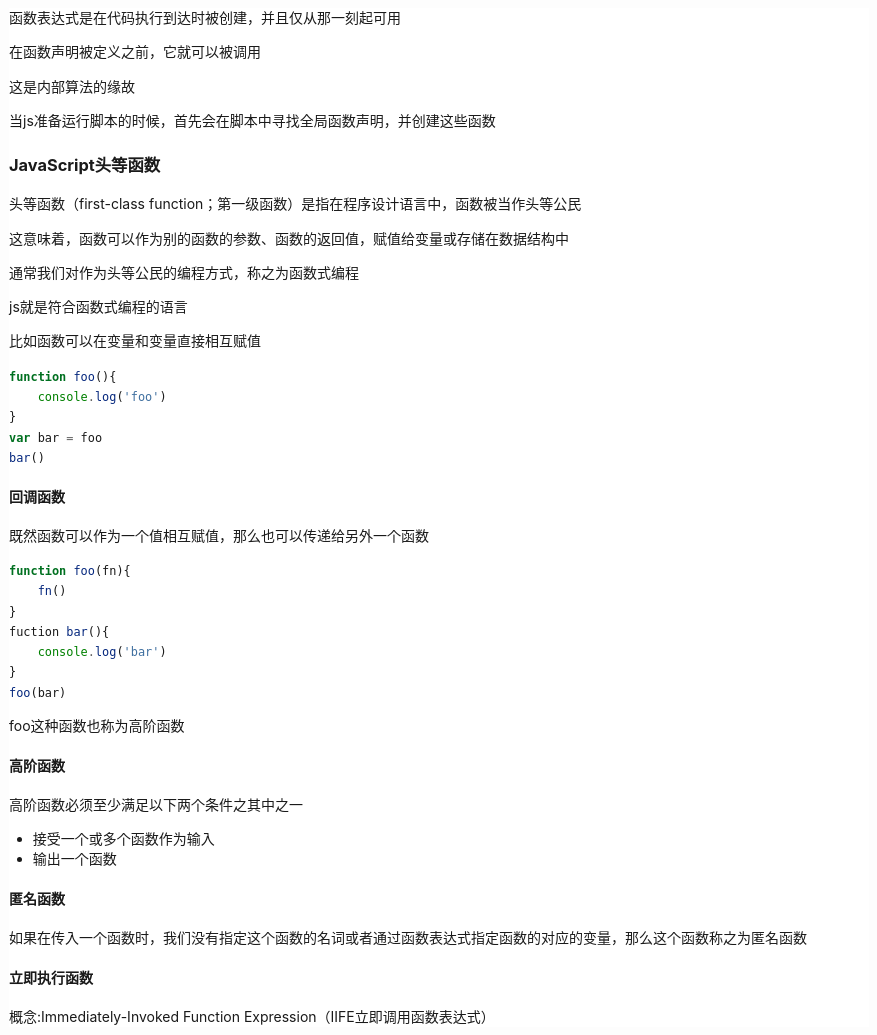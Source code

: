 函数表达式是在代码执行到达时被创建，并且仅从那一刻起可用

在函数声明被定义之前，它就可以被调用

这是内部算法的缘故

当js准备运行脚本的时候，首先会在脚本中寻找全局函数声明，并创建这些函数

### JavaScript头等函数

头等函数（first-class function；第一级函数）是指在程序设计语言中，函数被当作头等公民

这意味着，函数可以作为别的函数的参数、函数的返回值，赋值给变量或存储在数据结构中

通常我们对作为头等公民的编程方式，称之为函数式编程

js就是符合函数式编程的语言

比如函数可以在变量和变量直接相互赋值

```js
function foo(){
    console.log('foo')
}
var bar = foo
bar()
```

#### 回调函数

既然函数可以作为一个值相互赋值，那么也可以传递给另外一个函数

```js
function foo(fn){
    fn()
}
fuction bar(){
    console.log('bar')
}
foo(bar)
```

foo这种函数也称为高阶函数

#### 高阶函数

高阶函数必须至少满足以下两个条件之其中之一

- 接受一个或多个函数作为输入
- 输出一个函数

#### 匿名函数

如果在传入一个函数时，我们没有指定这个函数的名词或者通过函数表达式指定函数的对应的变量，那么这个函数称之为匿名函数

#### 立即执行函数

概念:Immediately-Invoked Function Expression（IIFE立即调用函数表达式）
